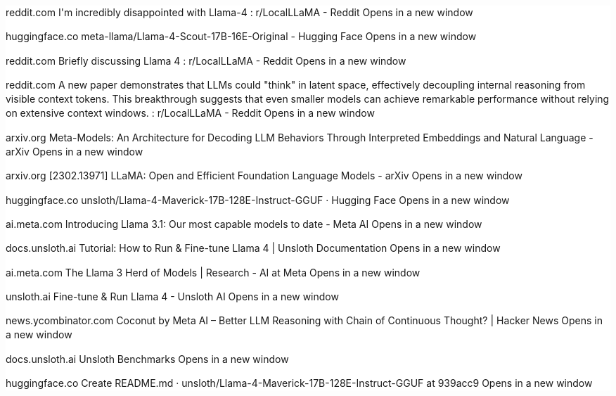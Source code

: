 reddit.com
I'm incredibly disappointed with Llama-4 : r/LocalLLaMA - Reddit
Opens in a new window

huggingface.co
meta-llama/Llama-4-Scout-17B-16E-Original - Hugging Face
Opens in a new window

reddit.com
Briefly discussing Llama 4 : r/LocalLLaMA - Reddit
Opens in a new window

reddit.com
A new paper demonstrates that LLMs could "think" in latent space, effectively decoupling internal reasoning from visible context tokens. This breakthrough suggests that even smaller models can achieve remarkable performance without relying on extensive context windows. : r/LocalLLaMA - Reddit
Opens in a new window

arxiv.org
Meta-Models: An Architecture for Decoding LLM Behaviors Through Interpreted Embeddings and Natural Language - arXiv
Opens in a new window

arxiv.org
[2302.13971] LLaMA: Open and Efficient Foundation Language Models - arXiv
Opens in a new window

huggingface.co
unsloth/Llama-4-Maverick-17B-128E-Instruct-GGUF · Hugging Face
Opens in a new window

ai.meta.com
Introducing Llama 3.1: Our most capable models to date - Meta AI
Opens in a new window

docs.unsloth.ai
Tutorial: How to Run & Fine-tune Llama 4 | Unsloth Documentation
Opens in a new window

ai.meta.com
The Llama 3 Herd of Models | Research - AI at Meta
Opens in a new window

unsloth.ai
Fine-tune & Run Llama 4 - Unsloth AI
Opens in a new window

news.ycombinator.com
Coconut by Meta AI – Better LLM Reasoning with Chain of Continuous Thought? | Hacker News
Opens in a new window

docs.unsloth.ai
Unsloth Benchmarks
Opens in a new window

huggingface.co
Create README.md · unsloth/Llama-4-Maverick-17B-128E-Instruct-GGUF at 939acc9
Opens in a new window

